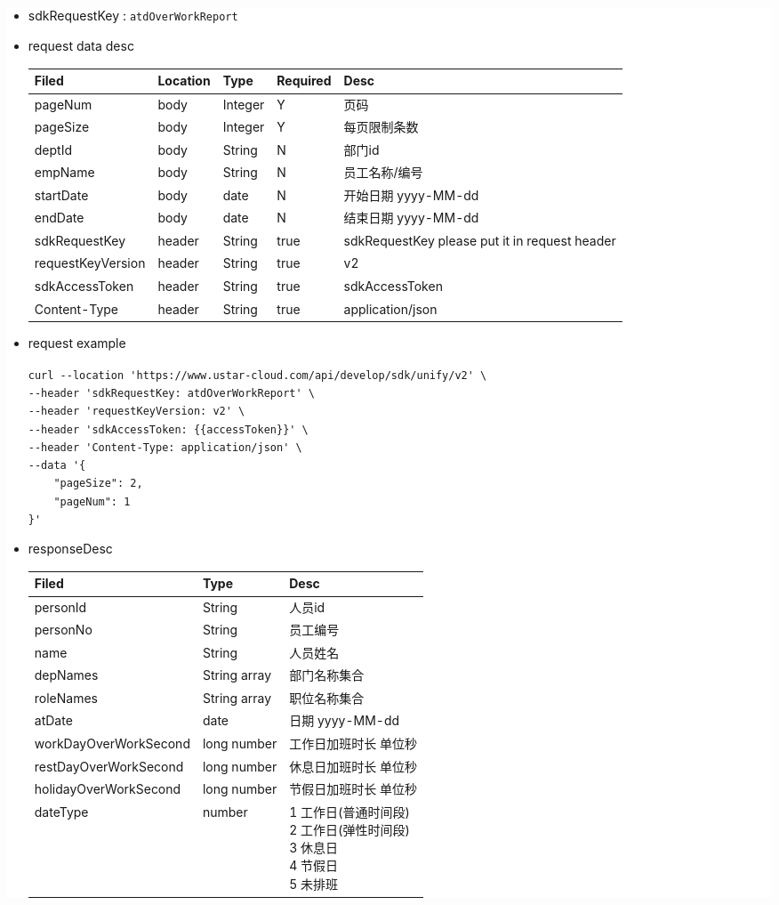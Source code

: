 * sdkRequestKey : `atdOverWorkReport`

* request data desc

  | Filed | Location | Type | Required | Desc              |
    | --------- | -------- | -------- | ------------------- | ------------------- |
  | pageNum   | body | Integer  | Y        | 页码                |
  | pageSize  | body | Integer  | Y        | 每页限制条数        |
  | deptId    | body | String   | N        | 部门id              |
  | empName   | body | String   | N        | 员工名称/编号       |
  | startDate | body | date     | N        | 开始日期 yyyy-MM-dd |
  | endDate   | body | date     | N        | 结束日期 yyyy-MM-dd |
  | sdkRequestKey     | header | String   | true     | sdkRequestKey  please put it in request header |
  | requestKeyVersion | header | String   | true     | v2                         |
  | sdkAccessToken    | header | String   | true     | sdkAccessToken             |
  | Content-Type      | header | String   | true     | application/json           |
* request example

  ```shell
  curl --location 'https://www.ustar-cloud.com/api/develop/sdk/unify/v2' \
  --header 'sdkRequestKey: atdOverWorkReport' \
  --header 'requestKeyVersion: v2' \
  --header 'sdkAccessToken: {{accessToken}}' \
  --header 'Content-Type: application/json' \
  --data '{
      "pageSize": 2,
      "pageNum": 1
  }'
  ```



* responseDesc

  | Filed                 | Type         | Desc                                                         |
    | --------------------- | ------------ | ------------------------------------------------------------ |
  | personId              | String       | 人员id                                                       |
  | personNo              | String       | 员工编号                                                     |
  | name                  | String       | 人员姓名                                                     |
  | depNames              | String array | 部门名称集合                                                 |
  | roleNames             | String array | 职位名称集合                                                 |
  | atDate                | date         | 日期 yyyy-MM-dd                                              |
  | workDayOverWorkSecond | long number  | 工作日加班时长 单位秒                                        |
  | restDayOverWorkSecond | long number  | 休息日加班时长 单位秒                                        |
  | holidayOverWorkSecond | long number  | 节假日加班时长 单位秒                                        |
  | dateType              | number       | 1 工作日(普通时间段)<br />2 工作日(弹性时间段)<br />3 休息日<br />4 节假日<br />5 未排班<br /> |
